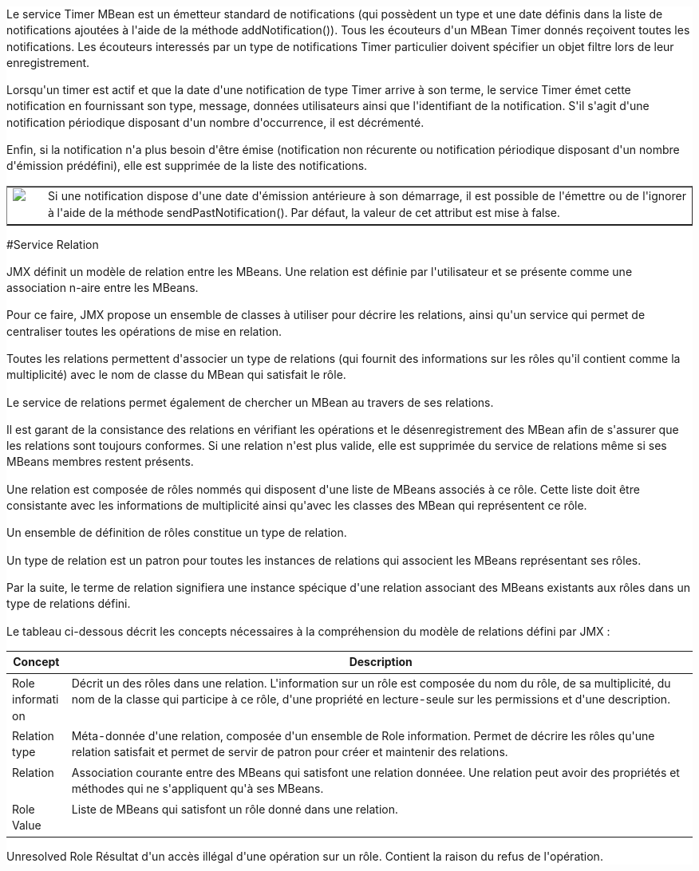 Le service Timer MBean est un émetteur standard de notifications (qui possèdent un type et une date définis dans la liste de notifications ajoutées à l'aide de la méthode addNotification()). Tous les écouteurs d'un MBean Timer donnés reçoivent toutes les notifications. Les écouteurs interessés par un type de notifications Timer particulier doivent spécifier un objet filtre lors de leur enregistrement.

Lorsqu'un timer est actif et que la date d'une notification de type Timer arrive à son terme, le service Timer émet cette notification en fournissant son type, message, données utilisateurs ainsi que l'identifiant de la notification. S'il s'agit d'une notification périodique disposant d'un nombre d'occurrence, il est décrémenté.

Enfin, si la notification n'a plus besoin d'être émise (notification non récurente ou notification périodique disposant d'un nombre d'émission prédéfini), elle est supprimée de la liste des notifications.

<table border="1" cellpadding="0" cellspacing="0" style="text-align: justify;" width="100%"><tbody>
<tr><td style="border: 0px; text-align: center;"><a href="http://3.bp.blogspot.com/_XLL8sJPQ97g/TNCS7qzv19I/AAAAAAAAAL4/6qkEYy4pX6o/s1600/remarque.png" imageanchor="1" style="clear: left; margin-bottom: 1em; margin-right: 1em;"><img border="0" src="http://3.bp.blogspot.com/_XLL8sJPQ97g/TNCS7qzv19I/AAAAAAAAAL4/6qkEYy4pX6o/s1600/remarque.png" style="cursor: move;" /></a></td> <td style="border: 0px;">
Si une notification dispose d'une date d'émission antérieure à son démarrage, il est possible de l'émettre ou de l'ignorer à l'aide de la méthode sendPastNotification(). Par défaut, la valeur de cet attribut est mise à false.
</ul></td></tr>
</tbody></table>

<a name="relation"></a>
#Service Relation

JMX définit un modèle de relation entre les MBeans. Une relation est définie par l'utilisateur et se présente comme une association n-aire entre les MBeans. 

Pour ce faire, JMX propose un ensemble de classes à utiliser pour décrire les relations, ainsi qu'un service qui permet de centraliser toutes les opérations de mise en relation. 

Toutes les relations permettent d'associer un type de relations (qui fournit des informations sur les rôles qu'il contient comme la multiplicité) avec le nom de classe du MBean qui satisfait le rôle. 

Le service de relations permet également de chercher un MBean au travers de ses relations.

Il est garant de la consistance des relations en vérifiant les opérations et le désenregistrement des MBean afin de s'assurer que les relations sont toujours conformes. Si une relation n'est plus valide, elle est supprimée du service de relations même si ses MBeans membres restent présents.

Une relation est composée de rôles nommés qui disposent d'une liste de MBeans associés à ce rôle. Cette liste doit être consistante avec les informations de multiplicité ainsi qu'avec les classes des MBean qui représentent ce rôle. 

Un ensemble de définition de rôles constitue un type de relation.

Un type de relation est un patron pour toutes les instances de relations qui associent les MBeans représentant ses rôles.

Par la suite, le terme de relation signifiera une instance spécique d'une relation associant des MBeans existants aux rôles dans un type de relations défini.

Le tableau ci-dessous décrit les concepts nécessaires à la compréhension du modèle de relations défini par JMX :

Concept | Description
-- | --
Role information | Décrit un des rôles dans une relation. L'information sur un rôle est composée du nom du rôle, de sa multiplicité, du nom de la classe qui participe à ce rôle, d'une propriété en lecture-seule sur les permissions et d'une description.
Relation type |	Méta-donnée d'une relation, composée d'un ensemble de Role information. Permet de décrire les rôles qu'une relation satisfait et permet de servir de patron pour créer et maintenir des relations.
Relation |	Association courante entre des MBeans qui satisfont une relation donnéee. Une relation peut avoir des propriétés et méthodes qui ne s'appliquent qu'à ses MBeans.
Role Value |	Liste de MBeans qui satisfont un rôle donné dans une relation.
Unresolved Role	Résultat d'un accès illégal d'une opération sur un rôle. Contient la raison du refus de l'opération.